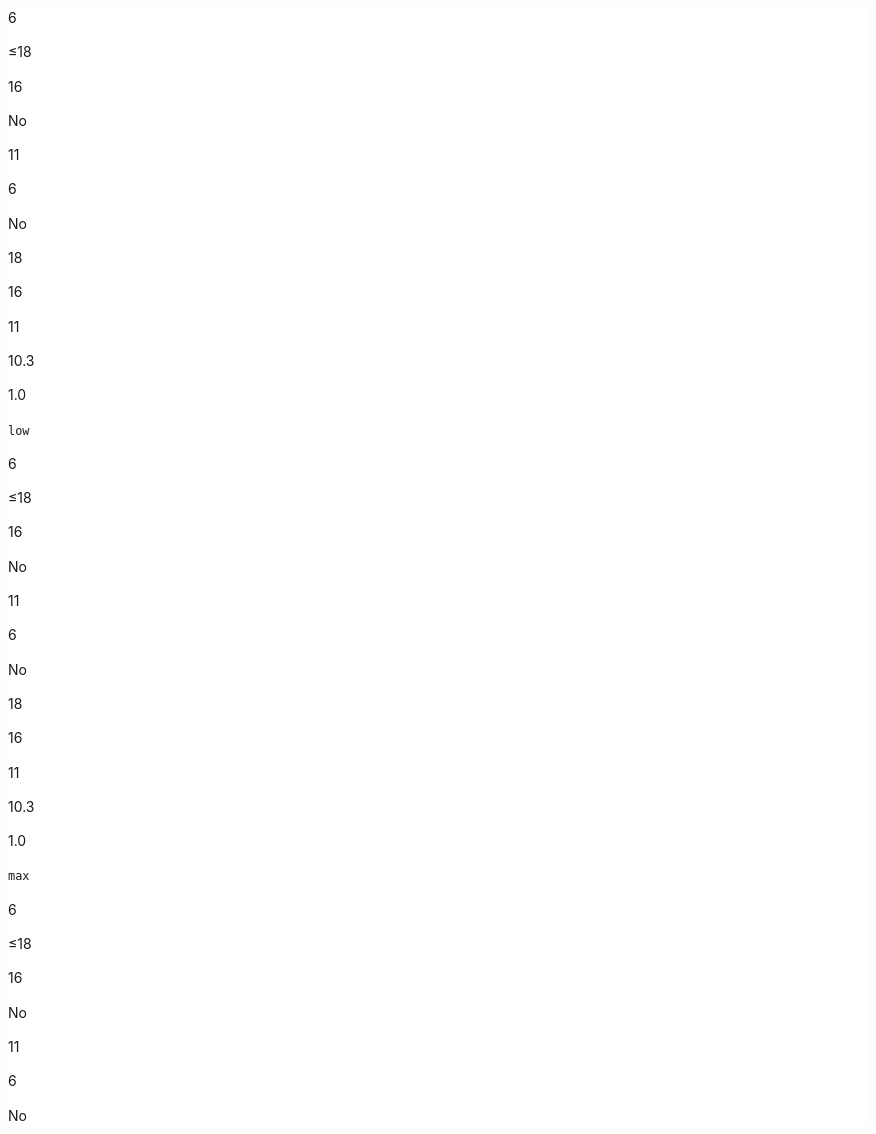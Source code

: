 6

≤18

16

No

11

6

No

18

16

11

10.3

1.0

`low`

6

≤18

16

No

11

6

No

18

16

11

10.3

1.0

`max`

6

≤18

16

No

11

6

No
